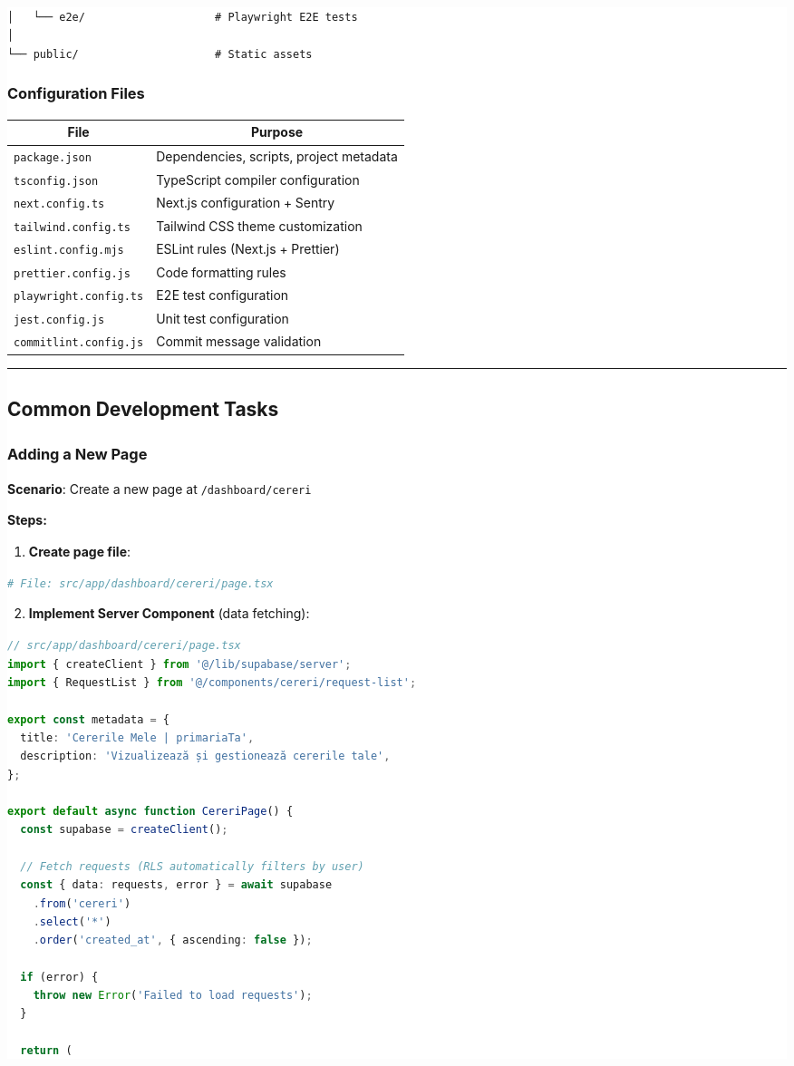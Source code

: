 ```
│   └── e2e/                    # Playwright E2E tests
│
└── public/                     # Static assets
```

### Configuration Files

| File | Purpose |
|------|---------|
| `package.json` | Dependencies, scripts, project metadata |
| `tsconfig.json` | TypeScript compiler configuration |
| `next.config.ts` | Next.js configuration + Sentry |
| `tailwind.config.ts` | Tailwind CSS theme customization |
| `eslint.config.mjs` | ESLint rules (Next.js + Prettier) |
| `prettier.config.js` | Code formatting rules |
| `playwright.config.ts` | E2E test configuration |
| `jest.config.js` | Unit test configuration |
| `commitlint.config.js` | Commit message validation |

---

## Common Development Tasks

### Adding a New Page

**Scenario**: Create a new page at `/dashboard/cereri`

**Steps:**

1. **Create page file**:
```bash
# File: src/app/dashboard/cereri/page.tsx
```

2. **Implement Server Component** (data fetching):
```typescript
// src/app/dashboard/cereri/page.tsx
import { createClient } from '@/lib/supabase/server';
import { RequestList } from '@/components/cereri/request-list';

export const metadata = {
  title: 'Cererile Mele | primariaTa',
  description: 'Vizualizează și gestionează cererile tale',
};

export default async function CereriPage() {
  const supabase = createClient();

  // Fetch requests (RLS automatically filters by user)
  const { data: requests, error } = await supabase
    .from('cereri')
    .select('*')
    .order('created_at', { ascending: false });

  if (error) {
    throw new Error('Failed to load requests');
  }

  return (
```